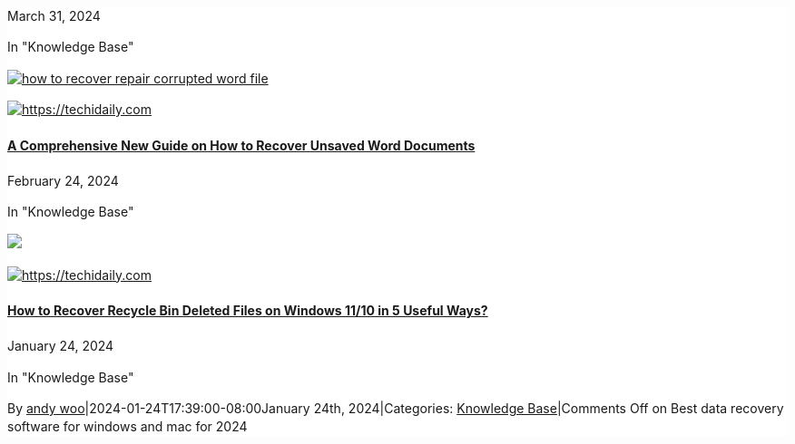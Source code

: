 March 31, 2024

In "Knowledge Base"

[![how to recover repair corrupted word file](https://i0.wp.com/www.ifind-recovery.com/wp-content/uploads/2019/03/how-to-recover-repair-corrupted-word-file.jpg?fit=1200%2C781&ssl=1&resize=350%2C200)](https://tools.techidaily.com/ifind-recovery/products/)


<a href="https://ephamedtechinc.pxf.io/c/5597632/2137220/26400" target="_top" id="2137220">
  <img src="//a.impactradius-go.com/display-ad/26400-2137220" border="0" alt="https://techidaily.com" width="728" height="90"/>
</a>
<img height="0" width="0" src="https://ephamedtechinc.pxf.io/i/5597632/2137220/26400" style="position:absolute;visibility:hidden;" border="0" />


#### [A Comprehensive New Guide on How to Recover Unsaved Word Documents](https://tools.techidaily.com/ifind-recovery/products/)

February 24, 2024

In "Knowledge Base"

[![](https://i0.wp.com/www.ifind-recovery.com/wp-content/uploads/2024/01/How_to_Recover_Recycle_Bin_Deleted_Files.png?fit=1000%2C600&ssl=1&resize=350%2C200)](https://tools.techidaily.com/ifind-recovery/products/)


<a href="https://ephamedtechinc.pxf.io/c/5597632/2137219/26400" target="_top" id="2137219">
  <img src="//a.impactradius-go.com/display-ad/26400-2137219" border="0" alt="https://techidaily.com" width="728" height="90"/>
</a>
<img height="0" width="0" src="https://ephamedtechinc.pxf.io/i/5597632/2137219/26400" style="position:absolute;visibility:hidden;" border="0" />


#### [How to Recover Recycle Bin Deleted Files on Windows 11/10 in 5 Useful Ways?](https://tools.techidaily.com/ifind-recovery/products/)

January 24, 2024

In "Knowledge Base"

By [andy woo](https://tools.techidaily.com/ifind-recovery/products/)|2024-01-24T17:39:00-08:00January 24th, 2024|Categories: [Knowledge Base](https://tools.techidaily.com/ifind-recovery/products/)|Comments Off on Best data recovery software for windows and mac for 2024

<ins class="adsbygoogle"
     style="display:block"
     data-ad-format="autorelaxed"
     data-ad-client="ca-pub-7571918770474297"
     data-ad-slot="1223367746"></ins>

<ins class="adsbygoogle"
     style="display:block"
     data-ad-client="ca-pub-7571918770474297"
     data-ad-slot="8358498916"
     data-ad-format="auto"
     data-full-width-responsive="true"></ins>
